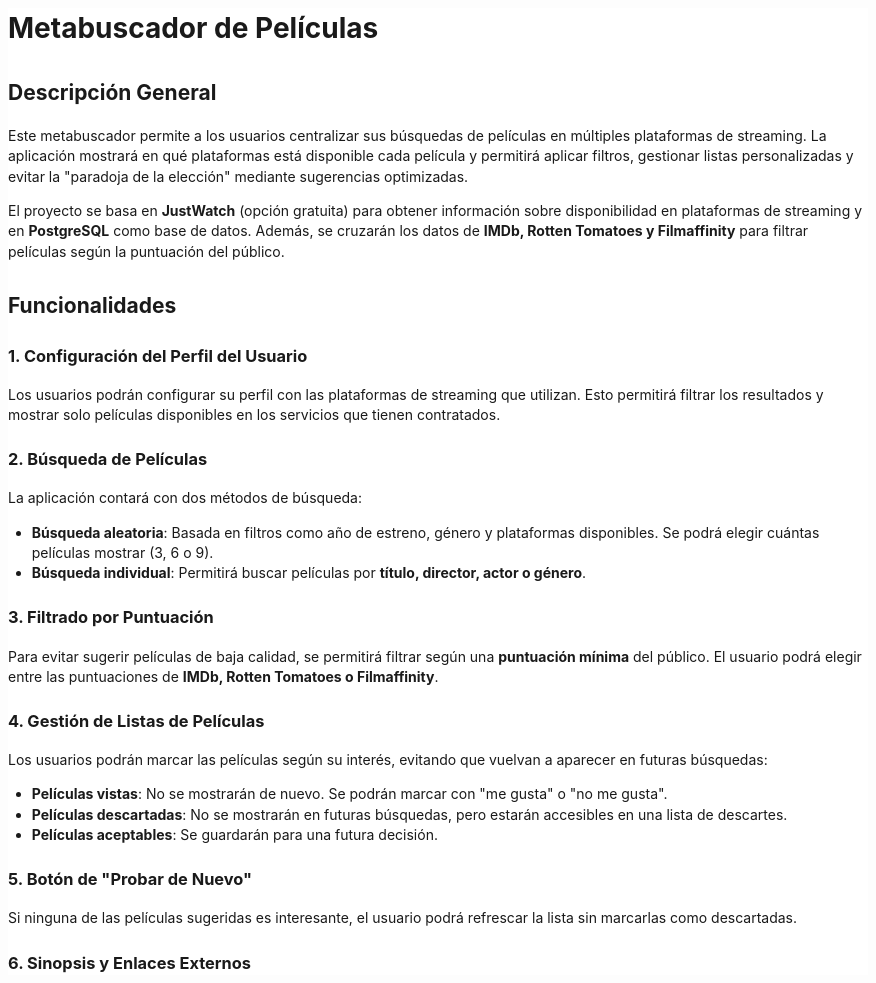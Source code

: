 # Metabuscador de Películas

## Descripción General

Este metabuscador permite a los usuarios centralizar sus búsquedas de películas en múltiples plataformas de streaming. La aplicación mostrará en qué plataformas está disponible cada película y permitirá aplicar filtros, gestionar listas personalizadas y evitar la "paradoja de la elección" mediante sugerencias optimizadas.  

El proyecto se basa en **JustWatch** (opción gratuita) para obtener información sobre disponibilidad en plataformas de streaming y en **PostgreSQL** como base de datos. Además, se cruzarán los datos de **IMDb, Rotten Tomatoes y Filmaffinity** para filtrar películas según la puntuación del público.  

## Funcionalidades

### 1. **Configuración del Perfil del Usuario**

Los usuarios podrán configurar su perfil con las plataformas de streaming que utilizan. Esto permitirá filtrar los resultados y mostrar solo películas disponibles en los servicios que tienen contratados.  

### 2. **Búsqueda de Películas**

La aplicación contará con dos métodos de búsqueda:  

- **Búsqueda aleatoria**: Basada en filtros como año de estreno, género y plataformas disponibles. Se podrá elegir cuántas películas mostrar (3, 6 o 9).  
- **Búsqueda individual**: Permitirá buscar películas por **título, director, actor o género**.  

### 3. **Filtrado por Puntuación**

Para evitar sugerir películas de baja calidad, se permitirá filtrar según una **puntuación mínima** del público. El usuario podrá elegir entre las puntuaciones de **IMDb, Rotten Tomatoes o Filmaffinity**.  

### 4. **Gestión de Listas de Películas**

Los usuarios podrán marcar las películas según su interés, evitando que vuelvan a aparecer en futuras búsquedas:  

- **Películas vistas**: No se mostrarán de nuevo. Se podrán marcar con "me gusta" o "no me gusta".  
- **Películas descartadas**: No se mostrarán en futuras búsquedas, pero estarán accesibles en una lista de descartes.  
- **Películas aceptables**: Se guardarán para una futura decisión.  

### 5. **Botón de "Probar de Nuevo"**

Si ninguna de las películas sugeridas es interesante, el usuario podrá refrescar la lista sin marcarlas como descartadas.  

### 6. **Sinopsis y Enlaces Externos**

